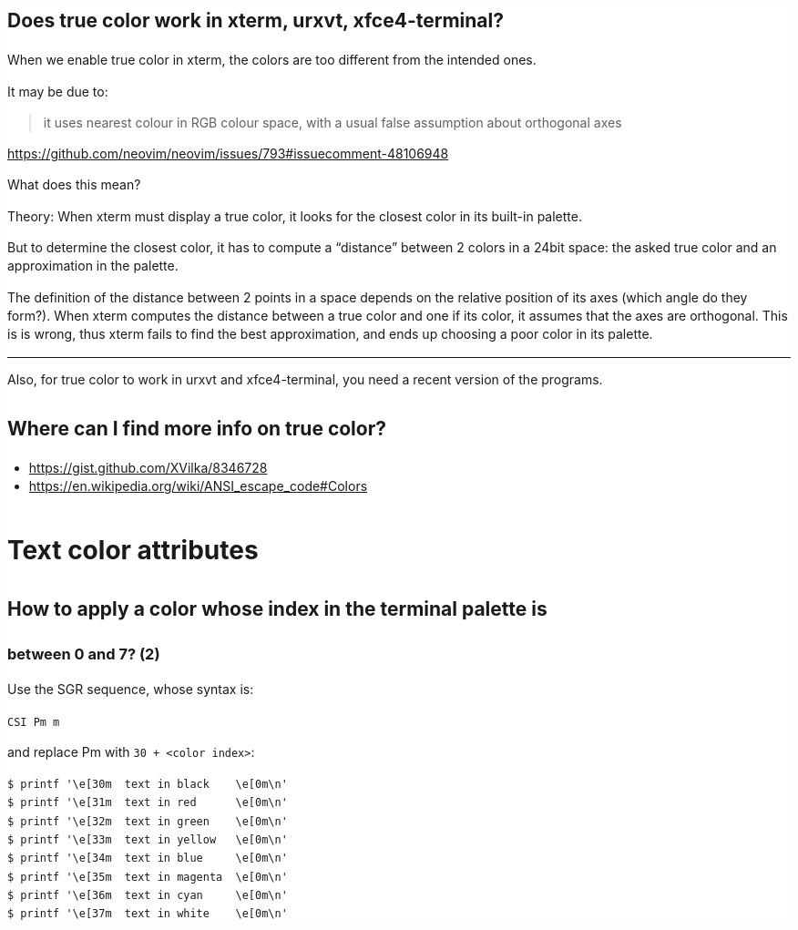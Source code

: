 ## Does true color work in xterm, urxvt, xfce4-terminal?

When  we enable  true color  in xterm,  the colors  are too  different from  the
intended ones.

It may be due to:

> it uses nearest colour in RGB colour space, with a usual false assumption
> about orthogonal axes

<https://github.com/neovim/neovim/issues/793#issuecomment-48106948>

What does this mean?

Theory:
When xterm  must display a  true color,  it looks for  the closest color  in its
built-in palette.

But to  determine the closest  color, it has to  compute a “distance”  between 2
colors  in a  24bit space:  the asked  true color  and an  approximation in  the
palette.

The  definition of  the distance  between 2  points in  a space  depends on  the
relative position of its axes (which angle do they form?).
When xterm computes the  distance between a true color and one  if its color, it
assumes that the axes are orthogonal.
This is is wrong,  thus xterm fails to find the best  approximation, and ends up
choosing a poor color in its palette.

---

Also, for  true color  to work in  urxvt and xfce4-terminal,  you need  a recent
version of the programs.

## Where can I find more info on true color?

   - <https://gist.github.com/XVilka/8346728>
   - <https://en.wikipedia.org/wiki/ANSI_escape_code#Colors>

##
# Text color attributes
## How to apply a color whose index in the terminal palette is
### between 0 and 7?  (2)

Use the SGR sequence, whose syntax is:

    CSI Pm m

and replace Pm with `30 + <color index>`:

    $ printf '\e[30m  text in black    \e[0m\n'
    $ printf '\e[31m  text in red      \e[0m\n'
    $ printf '\e[32m  text in green    \e[0m\n'
    $ printf '\e[33m  text in yellow   \e[0m\n'
    $ printf '\e[34m  text in blue     \e[0m\n'
    $ printf '\e[35m  text in magenta  \e[0m\n'
    $ printf '\e[36m  text in cyan     \e[0m\n'
    $ printf '\e[37m  text in white    \e[0m\n'
